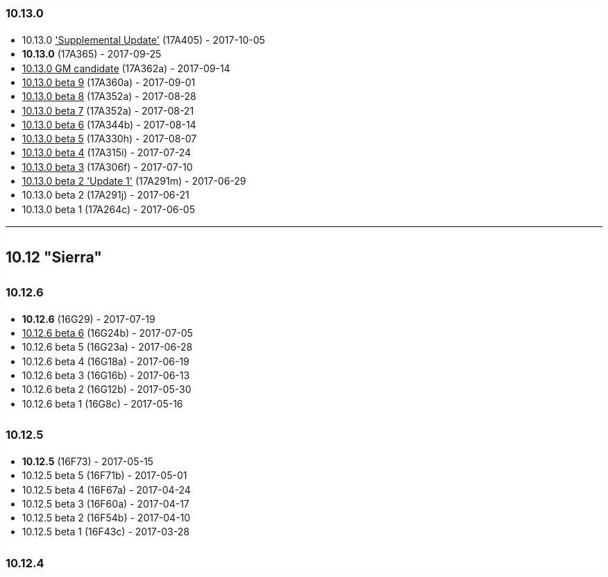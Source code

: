 ### 10.13.0

- 10.13.0 ['Supplemental Update'](https://support.apple.com/en-us/HT208165) (17A405) - 2017-10-05
- **10.13.0** (17A365) - 2017-09-25
- [10.13.0 GM candidate](https://download.developer.apple.com/Documentation/Beta_Release_Notes_Sep_14_2017/macOS_10.13_GM_candidate_Release_Notes.pdf) (17A362a) - 2017-09-14
- [10.13.0 beta 9](https://download.developer.apple.com/Documentation/Beta_Release_Notes_Sep_1_2017/macOS_10.13_beta_9_Release_Notes.pdf) (17A360a) - 2017-09-01
- [10.13.0 beta 8](https://download.developer.apple.com/Documentation/Beta_Release_Notes_Aug_28_2017/macOS_10.13_beta_8_Release_Notes.pdf) (17A352a) - 2017-08-28
- [10.13.0 beta 7](https://download.developer.apple.com/Documentation/Beta_Release_Notes_Aug_21_2017/macOS_10.13_beta_7_Release_Notes.pdf) (17A352a) - 2017-08-21
- [10.13.0 beta 6](https://download.developer.apple.com/Documentation/Beta_Release_Notes_Aug_14_2017/macOS_10.13_beta_6_Release_Notes.pdf) (17A344b) - 2017-08-14
- [10.13.0 beta 5](https://download.developer.apple.com/Documentation/Beta_Release_Notes_Aug_7_2017/macOS_10.13_beta_5_Release_Notes.pdf) (17A330h) - 2017-08-07
- [10.13.0 beta 4](https://download.developer.apple.com/Documentation/Beta_Release_Notes_Jul_24_2017/macOS_10.13_beta_4_Release_Notes.pdf) (17A315i) - 2017-07-24
- [10.13.0 beta 3](https://download.developer.apple.com/Documentation/Beta_Release_Notes_Jul_10_2017/macOS_10.13_beta_3_Release_Notes.pdf) (17A306f) - 2017-07-10
- [10.13.0 beta 2 'Update 1'](http://adcdownload.apple.com/Documentation/Beta_Release_Notes_Jun_21_2017/macOS_10.13_beta_2_Release_Notes.pdf) (17A291m) - 2017-06-29
- 10.13.0 beta 2 (17A291j) - 2017-06-21
- 10.13.0 beta 1 (17A264c) - 2017-06-05

-----

## 10.12 "Sierra"

### 10.12.6

- **10.12.6** (16G29) - 2017-07-19
- [10.12.6 beta 6](http://adcdownload.apple.com/Documentation/Beta_Release_Notes_Jul_5_2017/macOS_10.12.6_beta_6_Release_Notes.pdf) (16G24b) - 2017-07-05
- 10.12.6 beta 5 (16G23a) - 2017-06-28
- 10.12.6 beta 4 (16G18a) - 2017-06-19
- 10.12.6 beta 3 (16G16b) - 2017-06-13
- 10.12.6 beta 2 (16G12b) - 2017-05-30
- 10.12.6 beta 1 (16G8c) - 2017-05-16

### 10.12.5

- **10.12.5** (16F73) - 2017-05-15
- 10.12.5 beta 5 (16F71b) - 2017-05-01
- 10.12.5 beta 4 (16F67a) - 2017-04-24
- 10.12.5 beta 3 (16F60a) - 2017-04-17
- 10.12.5 beta 2 (16F54b) - 2017-04-10
- 10.12.5 beta 1 (16F43c) - 2017-03-28

### 10.12.4
